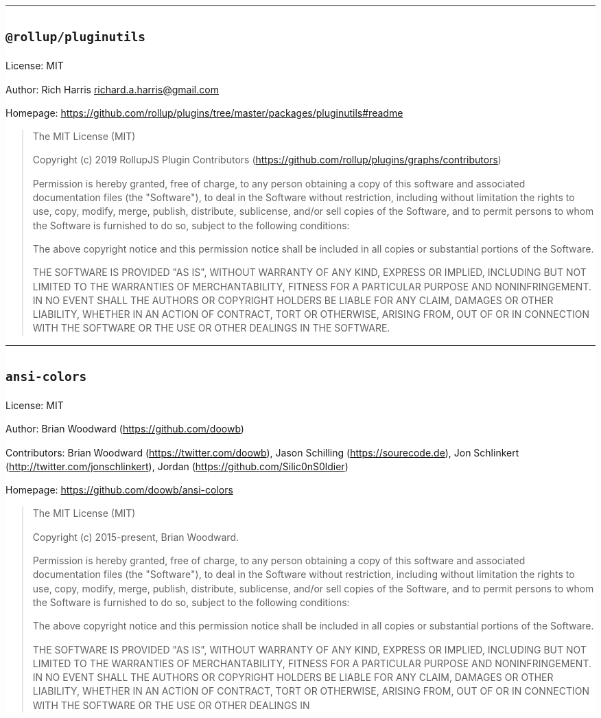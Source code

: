 -----------------------------------------

## `@rollup/pluginutils`

License: MIT

Author: Rich Harris <richard.a.harris@gmail.com>

Homepage: https://github.com/rollup/plugins/tree/master/packages/pluginutils#readme

> The MIT License (MIT)
> 
> Copyright (c) 2019 RollupJS Plugin Contributors (https://github.com/rollup/plugins/graphs/contributors)
> 
> Permission is hereby granted, free of charge, to any person obtaining a copy
> of this software and associated documentation files (the "Software"), to deal
> in the Software without restriction, including without limitation the rights
> to use, copy, modify, merge, publish, distribute, sublicense, and/or sell
> copies of the Software, and to permit persons to whom the Software is
> furnished to do so, subject to the following conditions:
> 
> The above copyright notice and this permission notice shall be included in
> all copies or substantial portions of the Software.
> 
> THE SOFTWARE IS PROVIDED "AS IS", WITHOUT WARRANTY OF ANY KIND, EXPRESS OR
> IMPLIED, INCLUDING BUT NOT LIMITED TO THE WARRANTIES OF MERCHANTABILITY,
> FITNESS FOR A PARTICULAR PURPOSE AND NONINFRINGEMENT. IN NO EVENT SHALL THE
> AUTHORS OR COPYRIGHT HOLDERS BE LIABLE FOR ANY CLAIM, DAMAGES OR OTHER
> LIABILITY, WHETHER IN AN ACTION OF CONTRACT, TORT OR OTHERWISE, ARISING FROM,
> OUT OF OR IN CONNECTION WITH THE SOFTWARE OR THE USE OR OTHER DEALINGS IN
> THE SOFTWARE.

-----------------------------------------

## `ansi-colors`

License: MIT

Author: Brian Woodward (https://github.com/doowb)

Contributors: Brian Woodward (https://twitter.com/doowb), Jason Schilling (https://sourecode.de), Jon Schlinkert (http://twitter.com/jonschlinkert), Jordan (https://github.com/Silic0nS0ldier)

Homepage: https://github.com/doowb/ansi-colors

> The MIT License (MIT)
> 
> Copyright (c) 2015-present, Brian Woodward.
> 
> Permission is hereby granted, free of charge, to any person obtaining a copy
> of this software and associated documentation files (the "Software"), to deal
> in the Software without restriction, including without limitation the rights
> to use, copy, modify, merge, publish, distribute, sublicense, and/or sell
> copies of the Software, and to permit persons to whom the Software is
> furnished to do so, subject to the following conditions:
> 
> The above copyright notice and this permission notice shall be included in
> all copies or substantial portions of the Software.
> 
> THE SOFTWARE IS PROVIDED "AS IS", WITHOUT WARRANTY OF ANY KIND, EXPRESS OR
> IMPLIED, INCLUDING BUT NOT LIMITED TO THE WARRANTIES OF MERCHANTABILITY,
> FITNESS FOR A PARTICULAR PURPOSE AND NONINFRINGEMENT. IN NO EVENT SHALL THE
> AUTHORS OR COPYRIGHT HOLDERS BE LIABLE FOR ANY CLAIM, DAMAGES OR OTHER
> LIABILITY, WHETHER IN AN ACTION OF CONTRACT, TORT OR OTHERWISE, ARISING FROM,
> OUT OF OR IN CONNECTION WITH THE SOFTWARE OR THE USE OR OTHER DEALINGS IN